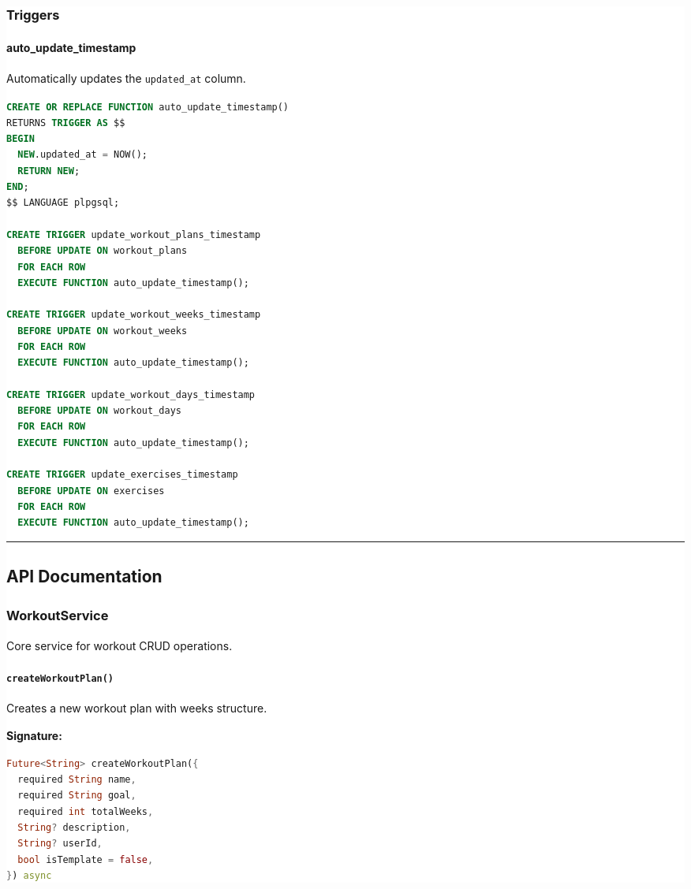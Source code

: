 ### Triggers

#### auto_update_timestamp

Automatically updates the `updated_at` column.

```sql
CREATE OR REPLACE FUNCTION auto_update_timestamp()
RETURNS TRIGGER AS $$
BEGIN
  NEW.updated_at = NOW();
  RETURN NEW;
END;
$$ LANGUAGE plpgsql;

CREATE TRIGGER update_workout_plans_timestamp
  BEFORE UPDATE ON workout_plans
  FOR EACH ROW
  EXECUTE FUNCTION auto_update_timestamp();

CREATE TRIGGER update_workout_weeks_timestamp
  BEFORE UPDATE ON workout_weeks
  FOR EACH ROW
  EXECUTE FUNCTION auto_update_timestamp();

CREATE TRIGGER update_workout_days_timestamp
  BEFORE UPDATE ON workout_days
  FOR EACH ROW
  EXECUTE FUNCTION auto_update_timestamp();

CREATE TRIGGER update_exercises_timestamp
  BEFORE UPDATE ON exercises
  FOR EACH ROW
  EXECUTE FUNCTION auto_update_timestamp();
```

---

## API Documentation

### WorkoutService

Core service for workout CRUD operations.

#### `createWorkoutPlan()`

Creates a new workout plan with weeks structure.

**Signature:**
```dart
Future<String> createWorkoutPlan({
  required String name,
  required String goal,
  required int totalWeeks,
  String? description,
  String? userId,
  bool isTemplate = false,
}) async
```
